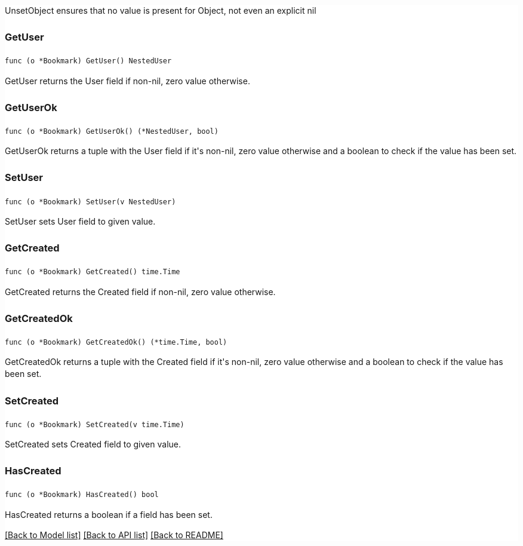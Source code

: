 UnsetObject ensures that no value is present for Object, not even an explicit nil
### GetUser

`func (o *Bookmark) GetUser() NestedUser`

GetUser returns the User field if non-nil, zero value otherwise.

### GetUserOk

`func (o *Bookmark) GetUserOk() (*NestedUser, bool)`

GetUserOk returns a tuple with the User field if it's non-nil, zero value otherwise
and a boolean to check if the value has been set.

### SetUser

`func (o *Bookmark) SetUser(v NestedUser)`

SetUser sets User field to given value.


### GetCreated

`func (o *Bookmark) GetCreated() time.Time`

GetCreated returns the Created field if non-nil, zero value otherwise.

### GetCreatedOk

`func (o *Bookmark) GetCreatedOk() (*time.Time, bool)`

GetCreatedOk returns a tuple with the Created field if it's non-nil, zero value otherwise
and a boolean to check if the value has been set.

### SetCreated

`func (o *Bookmark) SetCreated(v time.Time)`

SetCreated sets Created field to given value.

### HasCreated

`func (o *Bookmark) HasCreated() bool`

HasCreated returns a boolean if a field has been set.


[[Back to Model list]](../README.md#documentation-for-models) [[Back to API list]](../README.md#documentation-for-api-endpoints) [[Back to README]](../README.md)


